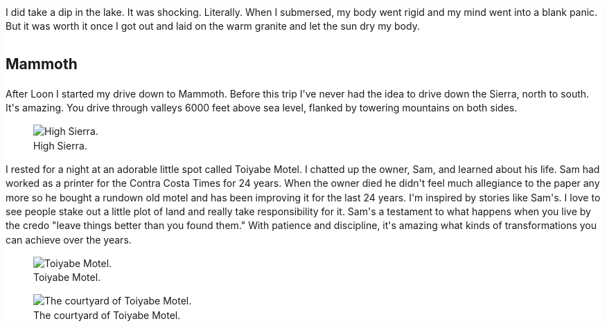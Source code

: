 I did take a dip in the lake. It was shocking. Literally. When I submersed, my body went rigid
and my mind went into a blank panic. But it was worth it once I got out and laid on the warm granite and let the
sun dry my body.

<h2 id="mammoth">Mammoth</h2>

After Loon I started my drive down to Mammoth. Before this trip I've never had the idea to
drive down the Sierra, north to south. It's amazing. You drive through valleys 6000 feet above
sea level, flanked by towering mountains on both sides.

<figure>
  <img src="https://res.cloudinary.com/kaycebasques/image/upload/v1561586453/roadtrip2019/IMG_4288_g4xbbn.jpg" 
       loading="lazy" 
       alt="High Sierra."
       srcset="https://res.cloudinary.com/kaycebasques/image/upload/w_500/v1561586453/roadtrip2019/IMG_4288_g4xbbn.jpg 500w,
               https://res.cloudinary.com/kaycebasques/image/upload/w_750/v1561586453/roadtrip2019/IMG_4288_g4xbbn.jpg 750w,
               https://res.cloudinary.com/kaycebasques/image/upload/w_1000/v1561586453/roadtrip2019/IMG_4288_g4xbbn.jpg 1000w"/>
  <figcaption>
    High Sierra.
  </figcaption>
</figure>

I rested for a night at an adorable little spot called Toiyabe Motel. I chatted up the owner,
Sam, and learned about his life. Sam had worked as a printer for the Contra Costa Times for
24 years. When the owner died he didn't feel much allegiance to the paper any more so he bought
a rundown old motel and has been improving it for the last 24 years.
I'm inspired by stories like Sam's. I love to see people stake out a little plot of land and
really take responsibility for it. Sam's a testament to what happens when you live by the
credo "leave things better than you found them." With patience and discipline, it's amazing what
kinds of transformations you can achieve over the years.

<figure>
  <img src="https://res.cloudinary.com/kaycebasques/image/upload/v1561586453/roadtrip2019/IMG_4299_ot8ne8.jpg" 
       loading="lazy" 
       alt="Toiyabe Motel."
       srcset="https://res.cloudinary.com/kaycebasques/image/upload/w_500/v1561586453/roadtrip2019/IMG_4299_ot8ne8.jpg 500w,
               https://res.cloudinary.com/kaycebasques/image/upload/w_750/v1561586453/roadtrip2019/IMG_4299_ot8ne8.jpg 750w,
               https://res.cloudinary.com/kaycebasques/image/upload/w_1000/v1561586453/roadtrip2019/IMG_4299_ot8ne8.jpg 1000w"/>
  <figcaption>
    Toiyabe Motel.
  </figcaption>
</figure>

<figure>
  <img src="https://res.cloudinary.com/kaycebasques/image/upload/v1561586454/roadtrip2019/IMG_4317_f0iyck.jpg" 
       loading="lazy" 
       alt="The courtyard of Toiyabe Motel."
       srcset="https://res.cloudinary.com/kaycebasques/image/upload/w_500/v1561586454/roadtrip2019/IMG_4317_f0iyck.jpg 500w,
               https://res.cloudinary.com/kaycebasques/image/upload/w_750/v1561586454/roadtrip2019/IMG_4317_f0iyck.jpg 750w,
               https://res.cloudinary.com/kaycebasques/image/upload/w_1000/v1561586454/roadtrip2019/IMG_4317_f0iyck.jpg 1000w"/>
  <figcaption>
    The courtyard of Toiyabe Motel.
  </figcaption>
</figure>
